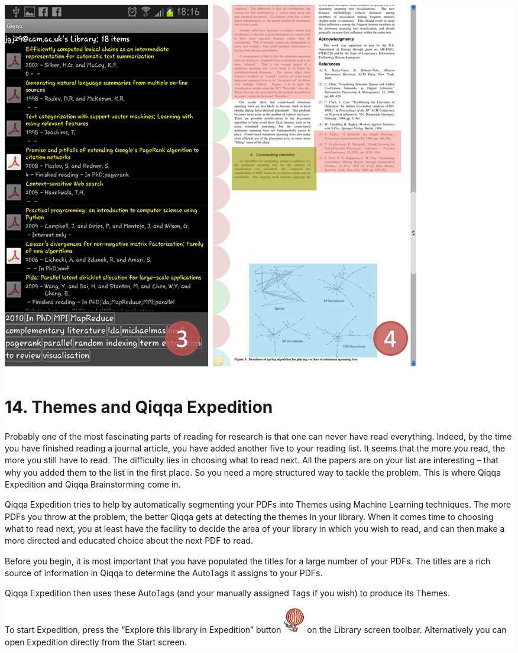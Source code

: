 <img src="./assets/image052-Android.png" alt="Qiqqa"></p>
<h1>14. Themes and Qiqqa Expedition</h1>
<p>Probably one of the most fascinating parts of reading for research is that one can never have read everything. Indeed, by the time you have finished reading a journal article, you have added another five to your reading list. It seems that the more you read, the more you still have to read. The difficulty lies in choosing what to read next. All the papers are on your list are interesting – that why you added them to the list in the first place. So you need a more structured way to tackle the problem. This is where Qiqqa Expedition and Qiqqa Brainstorming come in.</p>
<p>Qiqqa Expedition tries to help by automatically segmenting your PDFs into Themes using Machine Learning techniques. The more PDFs you throw at the problem, the better Qiqqa gets at detecting the themes in your library. When it comes time to choosing what to read next, you at least have the facility to decide the area of your library in which you wish to read, and can then make a more directed and educated choice about the next PDF to read.</p>
<p>Before you begin, it is most important that you have populated the titles for a large number of your PDFs. The titles are a rich source of information in Qiqqa to determine the AutoTags it assigns to your PDFs.</p>
<p>Qiqqa Expedition then uses these AutoTags (and your manually assigned Tags if you wish) to produce its Themes.</p>
<p>To start Expedition, press the “Explore this library in Expedition” button <img src="./assets/image053.png" alt="Qiqqa"> on the Library screen toolbar. Alternatively you can open Expedition directly from the Start screen.</p>